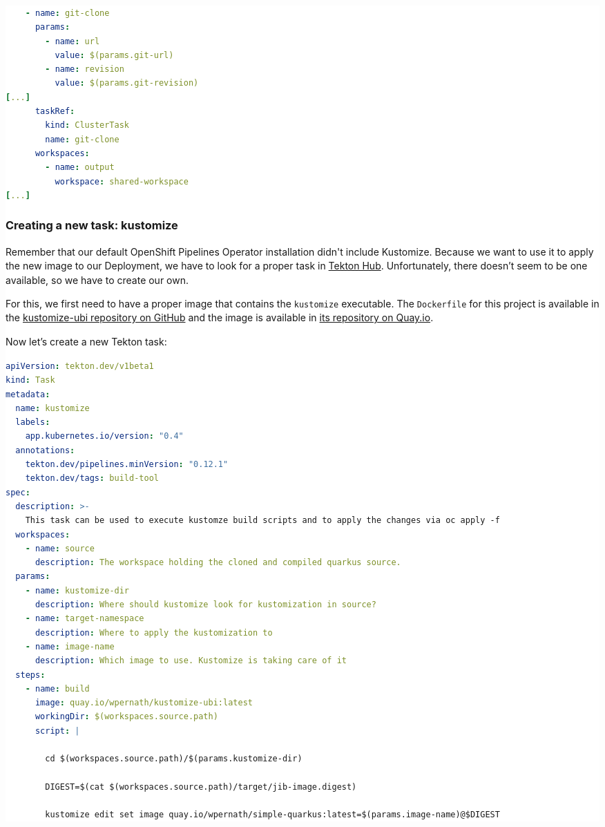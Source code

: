 ```yaml
    - name: git-clone
      params:
        - name: url
          value: $(params.git-url)
        - name: revision
          value: $(params.git-revision)
[...]
      taskRef:
        kind: ClusterTask
        name: git-clone
      workspaces:
        - name: output
          workspace: shared-workspace
[...]
```

### Creating a new task: kustomize
Remember that our default OpenShift Pipelines Operator installation didn't include Kustomize. Because we want to use it to apply the new image to our Deployment, we have to look for a proper task in [Tekton Hub][12]. Unfortunately, there doesn’t seem to be one available, so we have to create our own.

For this, we first need to have a proper image that contains the `kustomize` executable. The `Dockerfile` for this project is available in the [kustomize-ubi repository on GitHub][13] and the image is available in [its repository on Quay.io][14].

Now let’s create a new Tekton task:

```yaml
apiVersion: tekton.dev/v1beta1
kind: Task
metadata:
  name: kustomize
  labels:
    app.kubernetes.io/version: "0.4"
  annotations:
    tekton.dev/pipelines.minVersion: "0.12.1"
    tekton.dev/tags: build-tool
spec:
  description: >-
    This task can be used to execute kustomze build scripts and to apply the changes via oc apply -f
  workspaces:
    - name: source
      description: The workspace holding the cloned and compiled quarkus source.
  params:
    - name: kustomize-dir
      description: Where should kustomize look for kustomization in source?
    - name: target-namespace
      description: Where to apply the kustomization to
    - name: image-name
      description: Which image to use. Kustomize is taking care of it
  steps:
    - name: build
      image: quay.io/wpernath/kustomize-ubi:latest
      workingDir: $(workspaces.source.path)
      script: |

        cd $(workspaces.source.path)/$(params.kustomize-dir)

        DIGEST=$(cat $(workspaces.source.path)/target/jib-image.digest)

        kustomize edit set image quay.io/wpernath/simple-quarkus:latest=$(params.image-name)@$DIGEST
```

[1]:	https://tekton.dev
[2]:	https://tekton.dev "Tekton Homepage"
[3]:	https://cloud.redhat.com/blog/introducing-openshift-pipelines "Introducing OpenShift Pipelines"
[4]:	https://github.com/code-ready/crc
[5]:	https://github.com/wpernath/book-example/tree/main/person-service "Quarkus Simple"
[6]:	https://github.com/GoogleContainerTools/jib "Google's JIB"
[7]:	https://quay.io/repository/wpernath/quarkus-simple-wow "quay.io"
[8]:	https://www.opensourcerers.org/2021/04/26/automated-application-packaging-and-distribution-with-openshift-part-12/ "Kustomize explained "
[9]:	https://github.com/GoogleContainerTools/jib "Google's Jib"
[10]:	https://github.com/wpernath/book-example
[11]:	https://quarkus.io/guides/container-image#quarkus-container-image-jib_quarkus.jib.base-jvm-image
[12]:	https://hub.tekton.dev
[13]:	https://github.com/wpernath/kustomize-ubi
[14]:	https://quay.io/repository/wpernath/kustomize-ubi
[15]:	https://raw.githubusercontent.com/wpernath/book-example/main/tekton/tasks/maven-task.yaml
[16]:	https://tekton.dev/docs/pipelines/auth/
[image-1]:	file:///Users/wpernath/Devel/ocpdev-book/chapter4/1-install-pipelines-operator.png
[image-2]:	file:///Users/wpernath/Devel/ocpdev-book/chapter4/2-installed-pipelines-operator.png
[image-3]:	file:///Users/wpernath/Devel/ocpdev-book/chapter4/3-quarkus-app-props.png
[image-4]:	file:///Users/wpernath/Devel/ocpdev-book/chapter4/4-all-cluster-tasks.png
[image-5]:	file:///Users/wpernath/Devel/ocpdev-book/chapter4/5-pipeline-builder.png
[image-6]:	file:///Users/wpernath/Devel/ocpdev-book/chapter4/6-linking-workspaces.png
[image-7]:	file:///Users/wpernath/Devel/ocpdev-book/chapter4/7-pipeline-run.png
[image-8]:	file:///Users/wpernath/Devel/ocpdev-book/chapter4/8-simplified-maven-task.png